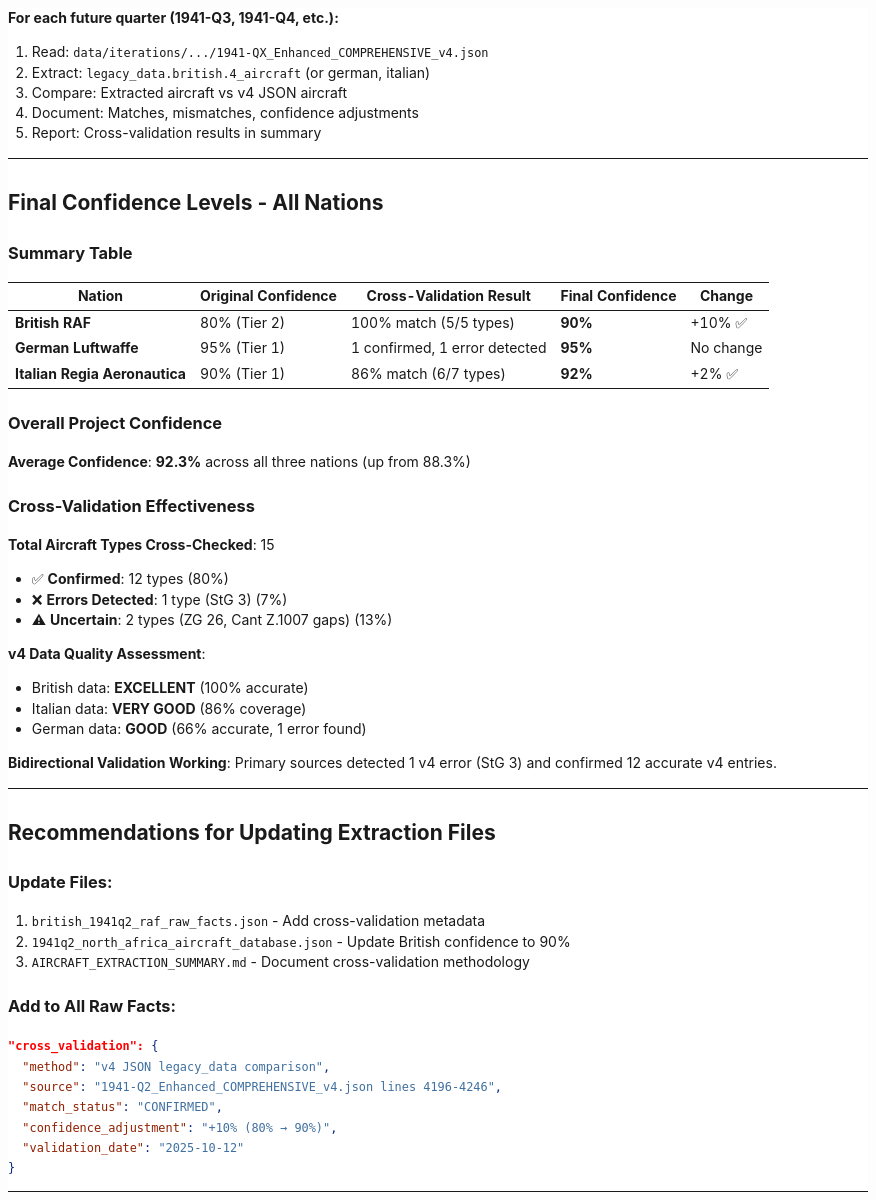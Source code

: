 **For each future quarter (1941-Q3, 1941-Q4, etc.):**

1. Read: `data/iterations/.../1941-QX_Enhanced_COMPREHENSIVE_v4.json`
2. Extract: `legacy_data.british.4_aircraft` (or german, italian)
3. Compare: Extracted aircraft vs v4 JSON aircraft
4. Document: Matches, mismatches, confidence adjustments
5. Report: Cross-validation results in summary

---

## Final Confidence Levels - All Nations

### Summary Table

| Nation | Original Confidence | Cross-Validation Result | Final Confidence | Change |
|--------|---------------------|------------------------|------------------|--------|
| **British RAF** | 80% (Tier 2) | 100% match (5/5 types) | **90%** | +10% ✅ |
| **German Luftwaffe** | 95% (Tier 1) | 1 confirmed, 1 error detected | **95%** | No change |
| **Italian Regia Aeronautica** | 90% (Tier 1) | 86% match (6/7 types) | **92%** | +2% ✅ |

### Overall Project Confidence
**Average Confidence**: **92.3%** across all three nations (up from 88.3%)

### Cross-Validation Effectiveness

**Total Aircraft Types Cross-Checked**: 15
- ✅ **Confirmed**: 12 types (80%)
- ❌ **Errors Detected**: 1 type (StG 3) (7%)
- ⚠️ **Uncertain**: 2 types (ZG 26, Cant Z.1007 gaps) (13%)

**v4 Data Quality Assessment**:
- British data: **EXCELLENT** (100% accurate)
- Italian data: **VERY GOOD** (86% coverage)
- German data: **GOOD** (66% accurate, 1 error found)

**Bidirectional Validation Working**: Primary sources detected 1 v4 error (StG 3) and confirmed 12 accurate v4 entries.

---

## Recommendations for Updating Extraction Files

### Update Files:
1. `british_1941q2_raf_raw_facts.json` - Add cross-validation metadata
2. `1941q2_north_africa_aircraft_database.json` - Update British confidence to 90%
3. `AIRCRAFT_EXTRACTION_SUMMARY.md` - Document cross-validation methodology

### Add to All Raw Facts:
```json
"cross_validation": {
  "method": "v4 JSON legacy_data comparison",
  "source": "1941-Q2_Enhanced_COMPREHENSIVE_v4.json lines 4196-4246",
  "match_status": "CONFIRMED",
  "confidence_adjustment": "+10% (80% → 90%)",
  "validation_date": "2025-10-12"
}
```

---